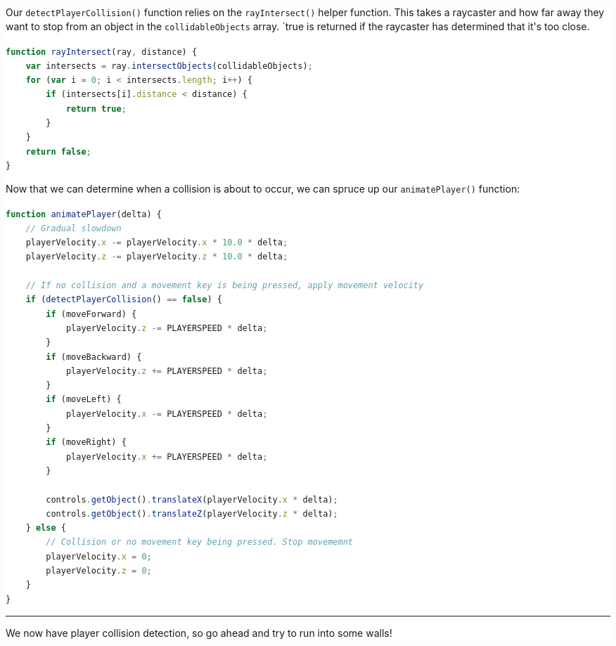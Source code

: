 Our `detectPlayerCollision()` function relies on the `rayIntersect()` helper function.
This takes a raycaster and how far away they want to stop from an object in the `collidableObjects` array.
`true is returned if the raycaster has determined that it's too close.

```javascript
function rayIntersect(ray, distance) {
    var intersects = ray.intersectObjects(collidableObjects);
    for (var i = 0; i < intersects.length; i++) {
        if (intersects[i].distance < distance) {
            return true;
        }
    }
    return false;
}
```

Now that we can determine when a collision is about to occur, we can spruce up our `animatePlayer()` function:

```javascript
function animatePlayer(delta) {
    // Gradual slowdown
    playerVelocity.x -= playerVelocity.x * 10.0 * delta;
    playerVelocity.z -= playerVelocity.z * 10.0 * delta;

    // If no collision and a movement key is being pressed, apply movement velocity
    if (detectPlayerCollision() == false) {
        if (moveForward) {
            playerVelocity.z -= PLAYERSPEED * delta;
        }
        if (moveBackward) {
            playerVelocity.z += PLAYERSPEED * delta;
        } 
        if (moveLeft) {
            playerVelocity.x -= PLAYERSPEED * delta;
        }
        if (moveRight) {
            playerVelocity.x += PLAYERSPEED * delta;
        }

        controls.getObject().translateX(playerVelocity.x * delta);
        controls.getObject().translateZ(playerVelocity.z * delta);
    } else {
        // Collision or no movement key being pressed. Stop movememnt
        playerVelocity.x = 0;
        playerVelocity.z = 0;
    }
}
```

---

We now have player collision detection, so go ahead and try to run into some walls!
